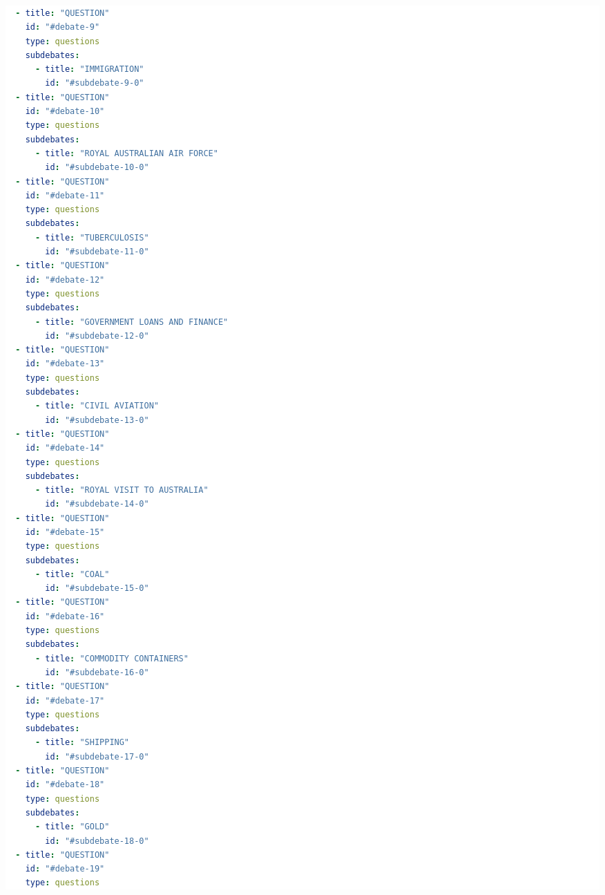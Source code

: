 ```yaml
  - title: "QUESTION"
    id: "#debate-9"
    type: questions
    subdebates:
      - title: "IMMIGRATION"
        id: "#subdebate-9-0"
  - title: "QUESTION"
    id: "#debate-10"
    type: questions
    subdebates:
      - title: "ROYAL AUSTRALIAN AIR FORCE"
        id: "#subdebate-10-0"
  - title: "QUESTION"
    id: "#debate-11"
    type: questions
    subdebates:
      - title: "TUBERCULOSIS"
        id: "#subdebate-11-0"
  - title: "QUESTION"
    id: "#debate-12"
    type: questions
    subdebates:
      - title: "GOVERNMENT LOANS AND FINANCE"
        id: "#subdebate-12-0"
  - title: "QUESTION"
    id: "#debate-13"
    type: questions
    subdebates:
      - title: "CIVIL AVIATION"
        id: "#subdebate-13-0"
  - title: "QUESTION"
    id: "#debate-14"
    type: questions
    subdebates:
      - title: "ROYAL VISIT TO AUSTRALIA"
        id: "#subdebate-14-0"
  - title: "QUESTION"
    id: "#debate-15"
    type: questions
    subdebates:
      - title: "COAL"
        id: "#subdebate-15-0"
  - title: "QUESTION"
    id: "#debate-16"
    type: questions
    subdebates:
      - title: "COMMODITY CONTAINERS"
        id: "#subdebate-16-0"
  - title: "QUESTION"
    id: "#debate-17"
    type: questions
    subdebates:
      - title: "SHIPPING"
        id: "#subdebate-17-0"
  - title: "QUESTION"
    id: "#debate-18"
    type: questions
    subdebates:
      - title: "GOLD"
        id: "#subdebate-18-0"
  - title: "QUESTION"
    id: "#debate-19"
    type: questions
```